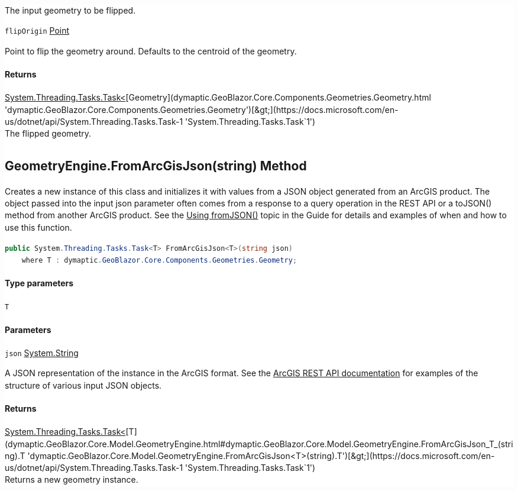The input geometry to be flipped.

<a name='dymaptic.GeoBlazor.Core.Model.GeometryEngine.FlipVertical(dymaptic.GeoBlazor.Core.Components.Geometries.Geometry,dymaptic.GeoBlazor.Core.Components.Geometries.Point).flipOrigin'></a>

`flipOrigin` [Point](dymaptic.GeoBlazor.Core.Components.Geometries.Point.html 'dymaptic.GeoBlazor.Core.Components.Geometries.Point')

Point to flip the geometry around. Defaults to the centroid of the geometry.

#### Returns
[System.Threading.Tasks.Task&lt;](https://docs.microsoft.com/en-us/dotnet/api/System.Threading.Tasks.Task-1 'System.Threading.Tasks.Task`1')[Geometry](dymaptic.GeoBlazor.Core.Components.Geometries.Geometry.html 'dymaptic.GeoBlazor.Core.Components.Geometries.Geometry')[&gt;](https://docs.microsoft.com/en-us/dotnet/api/System.Threading.Tasks.Task-1 'System.Threading.Tasks.Task`1')  
The flipped geometry.

<a name='dymaptic.GeoBlazor.Core.Model.GeometryEngine.FromArcGisJson_T_(string)'></a>

## GeometryEngine.FromArcGisJson<T>(string) Method

Creates a new instance of this class and initializes it with values from a JSON object generated from an ArcGIS product. The object passed into the input json parameter often comes from a response to a query operation in the REST API or a toJSON() method from another ArcGIS product. See the <a target="_blank" href="https://developers.arcgis.com/javascript/latest/programming-patterns/#using-fromjson">Using fromJSON()</a> topic in the Guide for details and examples of when and how to use this function.

```csharp
public System.Threading.Tasks.Task<T> FromArcGisJson<T>(string json)
    where T : dymaptic.GeoBlazor.Core.Components.Geometries.Geometry;
```
#### Type parameters

<a name='dymaptic.GeoBlazor.Core.Model.GeometryEngine.FromArcGisJson_T_(string).T'></a>

`T`
#### Parameters

<a name='dymaptic.GeoBlazor.Core.Model.GeometryEngine.FromArcGisJson_T_(string).json'></a>

`json` [System.String](https://docs.microsoft.com/en-us/dotnet/api/System.String 'System.String')

A JSON representation of the instance in the ArcGIS format. See the <a target="_blank" href="https://developers.arcgis.com/documentation/common-data-types/overview-of-common-data-types.htm">ArcGIS REST API documentation</a> for examples of the structure of various input JSON objects.

#### Returns
[System.Threading.Tasks.Task&lt;](https://docs.microsoft.com/en-us/dotnet/api/System.Threading.Tasks.Task-1 'System.Threading.Tasks.Task`1')[T](dymaptic.GeoBlazor.Core.Model.GeometryEngine.html#dymaptic.GeoBlazor.Core.Model.GeometryEngine.FromArcGisJson_T_(string).T 'dymaptic.GeoBlazor.Core.Model.GeometryEngine.FromArcGisJson<T>(string).T')[&gt;](https://docs.microsoft.com/en-us/dotnet/api/System.Threading.Tasks.Task-1 'System.Threading.Tasks.Task`1')  
Returns a new geometry instance.

<a name='dymaptic.GeoBlazor.Core.Model.GeometryEngine.Generalize(dymaptic.GeoBlazor.Core.Components.Geometries.Geometry,double,System.Nullable_bool_,System.Nullable_dymaptic.GeoBlazor.Core.Objects.LinearUnit_)'></a>
